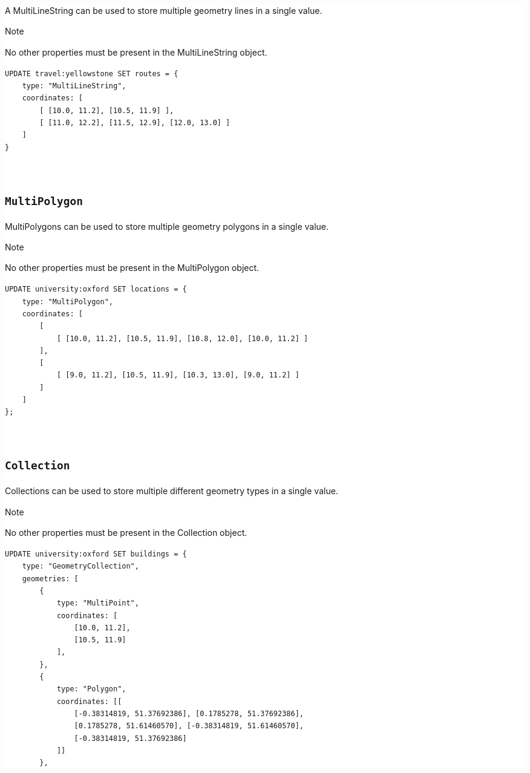 A MultiLineString can be used to store multiple geometry lines in a single value.


> [!NOTE]
> No other properties must be present in the MultiLineString object.

```surql
UPDATE travel:yellowstone SET routes = {
	type: "MultiLineString",
	coordinates: [
		[ [10.0, 11.2], [10.5, 11.9] ],
		[ [11.0, 12.2], [11.5, 12.9], [12.0, 13.0] ]
	]
}
```

<br />

## `MultiPolygon`

MultiPolygons can be used to store multiple geometry polygons in a single value.


> [!NOTE]
> No other properties must be present in the MultiPolygon object.

```surql
UPDATE university:oxford SET locations = {
	type: "MultiPolygon",
	coordinates: [
		[
			[ [10.0, 11.2], [10.5, 11.9], [10.8, 12.0], [10.0, 11.2] ]
		],
		[
			[ [9.0, 11.2], [10.5, 11.9], [10.3, 13.0], [9.0, 11.2] ]
		]
	]
};
```

<br />

## `Collection`

Collections can be used to store multiple different geometry types in a single value.


> [!NOTE]
> No other properties must be present in the Collection object.

```surql
UPDATE university:oxford SET buildings = {
	type: "GeometryCollection",
	geometries: [
		{
			type: "MultiPoint",
			coordinates: [
				[10.0, 11.2],
				[10.5, 11.9]
			],
		},
		{
			type: "Polygon",
			coordinates: [[
				[-0.38314819, 51.37692386], [0.1785278, 51.37692386],
				[0.1785278, 51.61460570], [-0.38314819, 51.61460570],
				[-0.38314819, 51.37692386]
			]]
		},
```